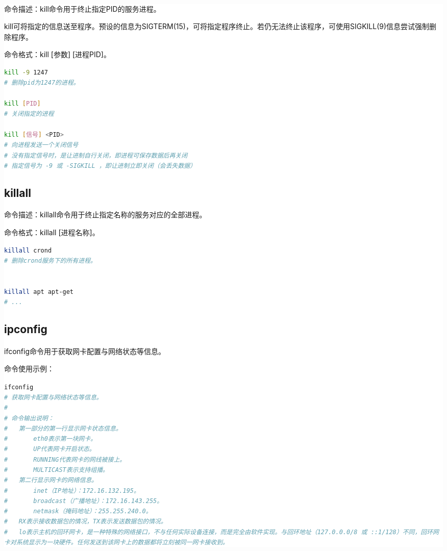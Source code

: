 命令描述：kill命令用于终止指定PID的服务进程。

kill可将指定的信息送至程序。预设的信息为SIGTERM(15)，可将指定程序终止。若仍无法终止该程序，可使用SIGKILL(9)信息尝试强制删除程序。

命令格式：kill [参数] [进程PID]。

```sh
kill -9 1247
# 删除pid为1247的进程。

kill [PID]
# 关闭指定的进程

kill [信号] <PID>
# 向进程发送一个关闭信号
# 没有指定信号时，是让进制自行关闭，即进程可保存数据后再关闭
# 指定信号为 -9 或 -SIGKILL ，即让进制立即关闭（会丢失数据）


```

## killall

命令描述：killall命令用于终止指定名称的服务对应的全部进程。

命令格式：killall [进程名称]。

```sh
killall crond
# 删除crond服务下的所有进程。


killall apt apt-get
# ...
```

## ipconfig

ifconfig命令用于获取网卡配置与网络状态等信息。

命令使用示例：

```sh
ifconfig
# 获取网卡配置与网络状态等信息。
#
# 命令输出说明：
#   第一部分的第一行显示网卡状态信息。
#       eth0表示第一块网卡。
#       UP代表网卡开启状态。
#       RUNNING代表网卡的网线被接上。
#       MULTICAST表示支持组播。
#   第二行显示网卡的网络信息。
#       inet（IP地址）：172.16.132.195。
#       broadcast（广播地址）：172.16.143.255。
#       netmask（掩码地址）：255.255.240.0。
#   RX表示接收数据包的情况，TX表示发送数据包的情况。
#   lo表示主机的回环网卡，是一种特殊的网络接口，不与任何实际设备连接，而是完全由软件实现。与回环地址（127.0.0.0/8 或 ::1/128）不同，回环网卡对系统显示为一块硬件。任何发送到该网卡上的数据都将立刻被同一网卡接收到。
```
